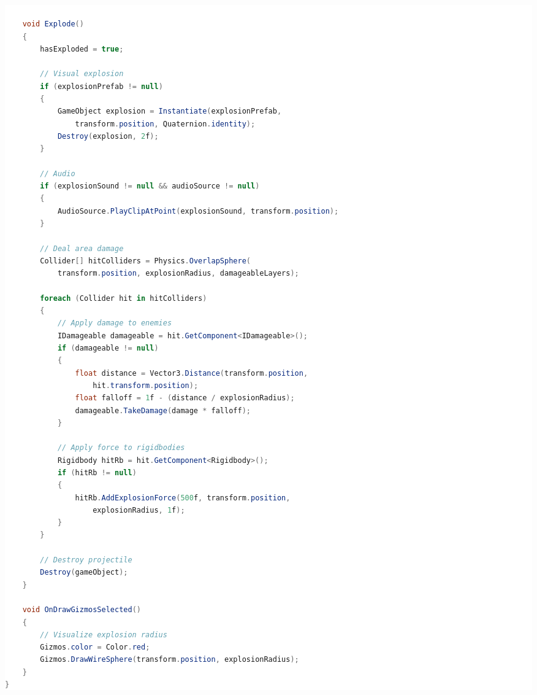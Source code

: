 ```csharp
    
    void Explode()
    {
        hasExploded = true;
        
        // Visual explosion
        if (explosionPrefab != null)
        {
            GameObject explosion = Instantiate(explosionPrefab, 
                transform.position, Quaternion.identity);
            Destroy(explosion, 2f);
        }
        
        // Audio
        if (explosionSound != null && audioSource != null)
        {
            AudioSource.PlayClipAtPoint(explosionSound, transform.position);
        }
        
        // Deal area damage
        Collider[] hitColliders = Physics.OverlapSphere(
            transform.position, explosionRadius, damageableLayers);
        
        foreach (Collider hit in hitColliders)
        {
            // Apply damage to enemies
            IDamageable damageable = hit.GetComponent<IDamageable>();
            if (damageable != null)
            {
                float distance = Vector3.Distance(transform.position, 
                    hit.transform.position);
                float falloff = 1f - (distance / explosionRadius);
                damageable.TakeDamage(damage * falloff);
            }
            
            // Apply force to rigidbodies
            Rigidbody hitRb = hit.GetComponent<Rigidbody>();
            if (hitRb != null)
            {
                hitRb.AddExplosionForce(500f, transform.position, 
                    explosionRadius, 1f);
            }
        }
        
        // Destroy projectile
        Destroy(gameObject);
    }
    
    void OnDrawGizmosSelected()
    {
        // Visualize explosion radius
        Gizmos.color = Color.red;
        Gizmos.DrawWireSphere(transform.position, explosionRadius);
    }
}
```
